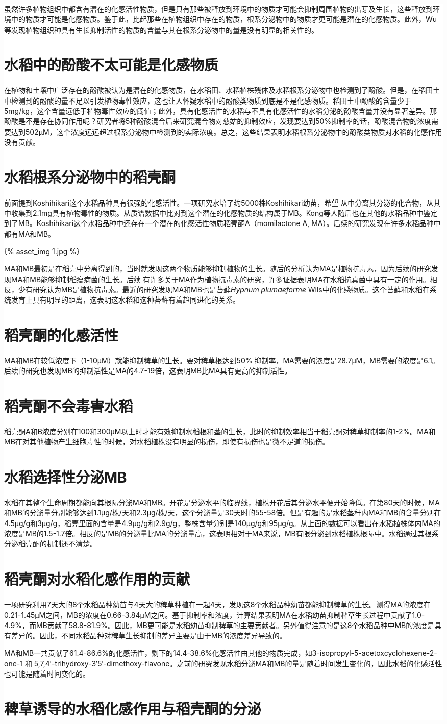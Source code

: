 虽然许多植物组织中都含有潜在的化感活性物质，但是只有那些被释放到环境中的物质才可能会抑制周围植物的出芽及生长，这些释放到环境中的物质才可能是化感物质。鉴于此，比起那些在植物组织中存在的物质，根系分泌物中的物质才更可能是潜在的化感物质。此外，Wu等发现植物组织种具有生长抑制活性的物质的含量与其在根系分泌物中的量是没有明显的相关性的。

# 水稻中的酚酸不太可能是化感物质

在植物和土壤中广泛存在的酚酸被认为是潜在的化感物质，在水稻田、水稻植株残体及水稻根系分泌物中也检测到了酚酸。但是，在稻田土中检测到的酚酸的量不足以引发植物毒性效应，这也让人怀疑水稻中的酚酸类物质到底是不是化感物质。稻田土中酚酸的含量少于5mg/kg，这个含量远低于植物毒性效应的阈值；此外，具有化感活性的水稻与不具有化感活性的水稻分泌的酚酸含量并没有显著差异。那酚酸是不是存在协同作用呢？研究者将5种酚酸混合后来研究混合物对慈姑的抑制效应，发现要达到50%抑制率的话，酚酸混合物的浓度需要达到502μM，这个浓度远远超过根系分泌物中检测到的实际浓度。总之，这些结果表明水稻根系分泌物中的酚酸类物质对水稻的化感作用没有贡献。

# 水稻根系分泌物中的稻壳酮

前面提到Koshihikari这个水稻品种具有很强的化感活性。一项研究水培了约5000株Koshihikari幼苗，希望  从中分离其分泌的化合物，从其中收集到2.1mg具有植物毒性的物质。从质谱数据中比对到这个潜在的化感物质的结构属于MB。Kong等人随后也在其他的水稻品种中鉴定到了MB。Koshihikari这个水稻品种中还存在一个潜在的化感活性物质稻壳酮A（momilactone A, MA）。后续的研究发现在许多水稻品种中都有MA和MB。

{% asset_img 1.jpg %}

MA和MB最初是在稻壳中分离得到的，当时就发现这两个物质能够抑制植物的生长。随后的分析认为MA是植物抗毒素，因为后续的研究发现MA和MB能够抑制稻瘟病菌的生长。后续 有许多关于MA作为植物抗毒素的研究，许多证据表明MA在水稻抗真菌中具有一定的作用。相反，少有研究认为MB是植物抗毒素。最近的研究发现MA和MB也是苔藓*Hypnum plumaeforme* Wils中的化感物质。这个苔藓和水稻在系统发育上具有明显的距离，这表明这水稻和这种苔藓有着趋同进化的关系。

# 稻壳酮的化感活性

MA和MB在较低浓度下（1-10μM）就能抑制稗草的生长。要对稗草根达到50% 抑制率，MA需要的浓度是28.7μM，MB需要的浓度是6.1。后续的研究也发现MB的抑制活性是MA的4.7-19倍，这表明MB比MA具有更高的抑制活性。

# 稻壳酮不会毒害水稻

稻壳酮A和B浓度分别在100和300μM以上时才能有效抑制水稻根和茎的生长，此时的抑制效率相当于稻壳酮对稗草抑制率的1-2%。MA和MB在对其他植物产生细胞毒性的时候，对水稻植株没有明显的损伤，即使有损伤也是微不足道的损伤。

# 水稻选择性分泌MB

水稻在其整个生命周期都能向其根际分泌MA和MB。开花是分泌水平的临界线，植株开花后其分泌水平便开始降低。在第80天的时候，MA和MB的分泌量分别能够达到1.1μg/株/天和2.3μg/株/天，这个分泌量是30天时的55-58倍。但是有趣的是水稻茎秆内MA和MB的含量分别在4.5μg/g和3μg/g，稻壳里面的含量是4.9μg/g和2.9g/g，整株含量分别是140μg/g和95μg/g。从上面的数据可以看出在水稻植株体内MA的浓度是MB的1.5-1.7倍。相反的是MB的分泌量比MA的分泌量高，这表明相对于MA来说，MB有限分泌到水稻植株根际中。水稻通过其根系分泌稻壳酮的机制还不清楚。

# 稻壳酮对水稻化感作用的贡献

一项研究利用7天大的8个水稻品种幼苗与4天大的稗草种植在一起4天，发现这8个水稻品种幼苗都能抑制稗草的生长。测得MA的浓度在0.21-1.45μM之间，MB的浓度在0.66-3.84μM之间。基于抑制率和浓度，计算结果表明MA在水稻幼苗抑制稗草生长过程中贡献了1.0-4.9%，而MB贡献了58.8-81.9%。因此，MB更可能是水稻幼苗抑制稗草的主要贡献者。另外值得注意的是这8个水稻品种中MB的浓度是具有差异的。因此，不同水稻品种对稗草生长抑制的差异主要是由于MB的浓度差异导致的。

MA和MB一共贡献了61.4-86.6%的化感活性，剩下的14.4-38.6%化感活性由其他的物质完成，如3-isopropyl-5-acetoxcyclohexene-2-one-1 和 5,7,4′-trihydroxy-3′5′-dimethoxy-flavone。之前的研究发现水稻分泌MA和MB的量是随着时间发生变化的，因此水稻的化感活性也可能是随着时间变化的。

# 稗草诱导的水稻化感作用与稻壳酮的分泌
